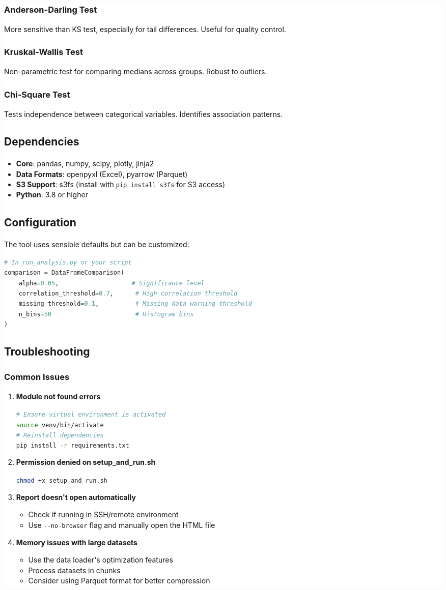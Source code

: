 ### Anderson-Darling Test
More sensitive than KS test, especially for tail differences. Useful for quality control.

### Kruskal-Wallis Test
Non-parametric test for comparing medians across groups. Robust to outliers.

### Chi-Square Test
Tests independence between categorical variables. Identifies association patterns.

## Dependencies

- **Core**: pandas, numpy, scipy, plotly, jinja2
- **Data Formats**: openpyxl (Excel), pyarrow (Parquet)
- **S3 Support**: s3fs (install with `pip install s3fs` for S3 access)
- **Python**: 3.8 or higher

## Configuration

The tool uses sensible defaults but can be customized:

```python
# In run_analysis.py or your script
comparison = DataFrameComparison(
    alpha=0.05,                    # Significance level
    correlation_threshold=0.7,      # High correlation threshold
    missing_threshold=0.1,          # Missing data warning threshold
    n_bins=50                       # Histogram bins
)
```

## Troubleshooting

### Common Issues

1. **Module not found errors**
   ```bash
   # Ensure virtual environment is activated
   source venv/bin/activate
   # Reinstall dependencies
   pip install -r requirements.txt
   ```

2. **Permission denied on setup_and_run.sh**
   ```bash
   chmod +x setup_and_run.sh
   ```

3. **Report doesn't open automatically**
   - Check if running in SSH/remote environment
   - Use `--no-browser` flag and manually open the HTML file

4. **Memory issues with large datasets**
   - Use the data loader's optimization features
   - Process datasets in chunks
   - Consider using Parquet format for better compression
